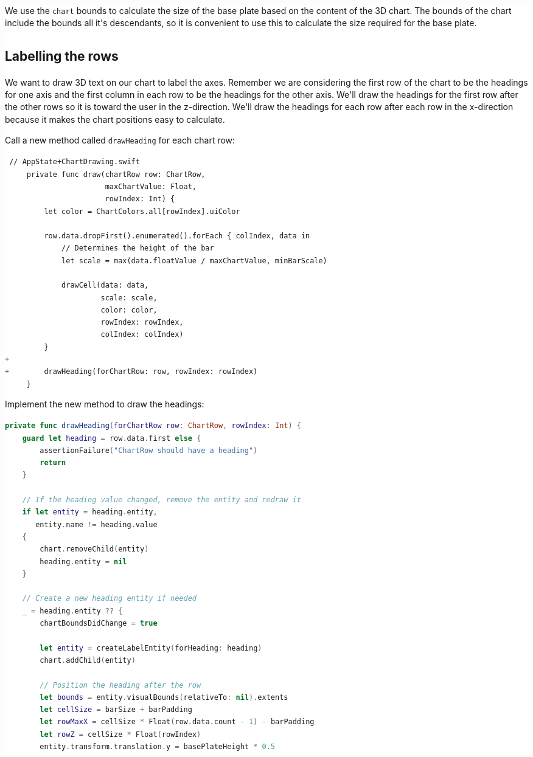 We use the `chart` bounds to calculate the size of the base plate based on the content of the 3D chart. The bounds of the chart include the bounds all it's descendants, so it is convenient to use this to calculate the size required for the base plate.

## Labelling the rows

We want to draw 3D text on our chart to label the axes. Remember we are considering the first row of the chart to be the headings for one axis and the first column in each row to be the headings for the other axis. We'll draw the headings for the first row after the other rows so it is toward the user in the z-direction. We'll draw the headings for each row after each row in the x-direction because it makes the chart positions easy to calculate.

Call a new method called `drawHeading` for each chart row:

```diff-swift
 // AppState+ChartDrawing.swift
     private func draw(chartRow row: ChartRow,
                       maxChartValue: Float,
                       rowIndex: Int) {
         let color = ChartColors.all[rowIndex].uiColor

         row.data.dropFirst().enumerated().forEach { colIndex, data in
             // Determines the height of the bar
             let scale = max(data.floatValue / maxChartValue, minBarScale)

             drawCell(data: data,
                      scale: scale,
                      color: color,
                      rowIndex: rowIndex,
                      colIndex: colIndex)
         }
+
+        drawHeading(forChartRow: row, rowIndex: rowIndex)
     }
```

Implement the new method to draw the headings:

```swift
private func drawHeading(forChartRow row: ChartRow, rowIndex: Int) {
    guard let heading = row.data.first else {
        assertionFailure("ChartRow should have a heading")
        return
    }

    // If the heading value changed, remove the entity and redraw it
    if let entity = heading.entity,
       entity.name != heading.value
    {
        chart.removeChild(entity)
        heading.entity = nil
    }

    // Create a new heading entity if needed
    _ = heading.entity ?? {
        chartBoundsDidChange = true
        
        let entity = createLabelEntity(forHeading: heading)
        chart.addChild(entity)

        // Position the heading after the row
        let bounds = entity.visualBounds(relativeTo: nil).extents
        let cellSize = barSize + barPadding
        let rowMaxX = cellSize * Float(row.data.count - 1) - barPadding
        let rowZ = cellSize * Float(rowIndex)
        entity.transform.translation.y = basePlateHeight * 0.5
```